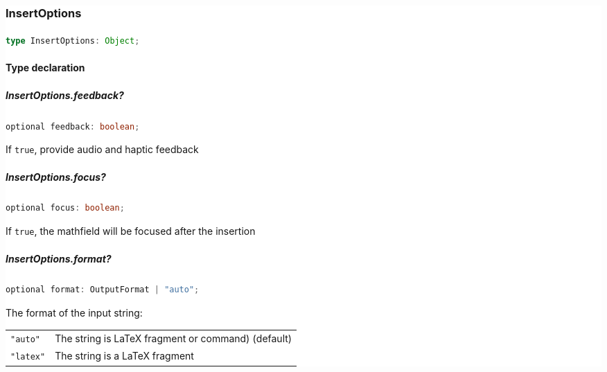 ### InsertOptions

```ts
type InsertOptions: Object;
```

#### Type declaration

<a id="feedback" name="feedback"></a>

<MemberCard>

##### InsertOptions.feedback?

```ts
optional feedback: boolean;
```

If `true`, provide audio and haptic feedback

</MemberCard>

<a id="focus-1" name="focus-1"></a>

<MemberCard>

##### InsertOptions.focus?

```ts
optional focus: boolean;
```

If `true`, the mathfield will be focused after
the insertion

</MemberCard>

<a id="format" name="format"></a>

<MemberCard>

##### InsertOptions.format?

```ts
optional format: OutputFormat | "auto";
```

The format of the input string:

| | |
|:------------|:------------|
|`"auto"`| The string is LaTeX fragment or command) (default)|
|`"latex"`| The string is a LaTeX fragment|

</MemberCard>

<a id="insertionmode" name="insertionmode"></a>

<MemberCard>
